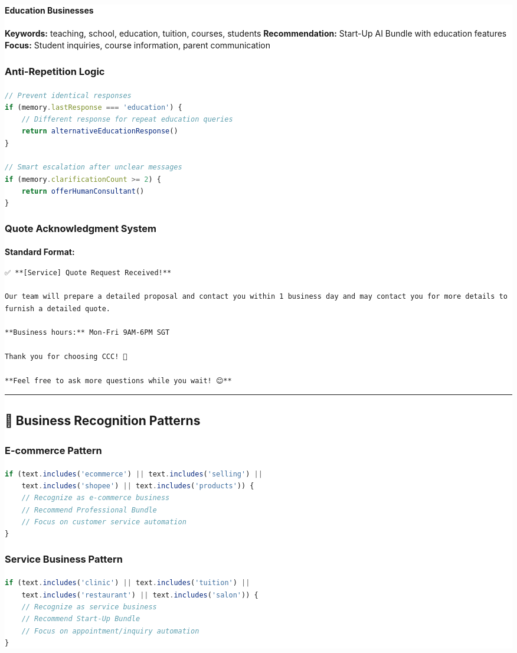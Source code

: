 #### Education Businesses
**Keywords:** teaching, school, education, tuition, courses, students
**Recommendation:** Start-Up AI Bundle with education features
**Focus:** Student inquiries, course information, parent communication

### Anti-Repetition Logic

```javascript
// Prevent identical responses
if (memory.lastResponse === 'education') {
    // Different response for repeat education queries
    return alternativeEducationResponse()
}

// Smart escalation after unclear messages
if (memory.clarificationCount >= 2) {
    return offerHumanConsultant()
}
```

### Quote Acknowledgment System

**Standard Format:**
```
✅ **[Service] Quote Request Received!**

Our team will prepare a detailed proposal and contact you within 1 business day and may contact you for more details to furnish a detailed quote.

**Business hours:** Mon-Fri 9AM-6PM SGT

Thank you for choosing CCC! 🚀

**Feel free to ask more questions while you wait! 😊**
```

---

## 🎯 Business Recognition Patterns

### E-commerce Pattern
```javascript
if (text.includes('ecommerce') || text.includes('selling') || 
    text.includes('shopee') || text.includes('products')) {
    // Recognize as e-commerce business
    // Recommend Professional Bundle
    // Focus on customer service automation
}
```

### Service Business Pattern  
```javascript
if (text.includes('clinic') || text.includes('tuition') || 
    text.includes('restaurant') || text.includes('salon')) {
    // Recognize as service business
    // Recommend Start-Up Bundle
    // Focus on appointment/inquiry automation
}
```
